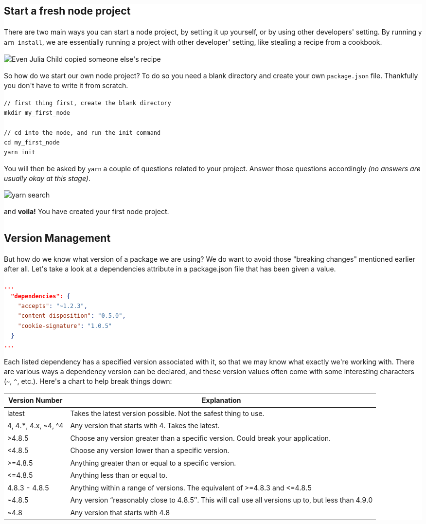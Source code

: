 

## Start a fresh node project

There are two main ways you can start a node project, by setting it up yourself, or by using other developers' setting. By running `yarn install`, we are essentially running a project with other developer' setting, like stealing a recipe from a cookbook.

<img src="http://www.chicagonow.com/intellectual-chicago-suburbs/files/2016/02/julia_turkey_tx800.jpg" alt="Even Julia Child copied someone else's recipe" align="center" />

So how do we start our own node project? To do so you need a blank directory and create your own `package.json` file. Thankfully you don't have to write it from scratch.

```
// first thing first, create the blank directory
mkdir my_first_node

// cd into the node, and run the init command
cd my_first_node
yarn init
```

You will then be asked by `yarn` a couple of questions related to your project. Answer those questions accordingly _(no answers are usually okay at this stage)_.

![yarn search](../../_assets/yarn-init.png)

and **voila!** You have created your first node project.

## Version Management

But how do we know what version of a package we are using? We do want to avoid those "breaking changes" mentioned earlier after all. Let's take a look at a dependencies attribute in a package.json file that has been given a value.

```json
...
  "dependencies": {
    "accepts": "~1.2.3",
    "content-disposition": "0.5.0",
    "cookie-signature": "1.0.5"
  }
...
```

Each listed dependency has a specified version associated with it, so that we may know what exactly we're working with. There are various ways a dependency version can be declared, and these version values often come with some interesting characters (`~`, `^`, etc.). Here's a chart to help break things down:

| Version Number | Explanation |
| -------------- | ----------- |
| latest | Takes the latest version possible. Not the safest thing to use. |
| 4, 4.*, 4.x, ~4, ^4 | Any version that starts with 4. Takes the latest. |
| >4.8.5 | Choose any version greater than a specific version. Could break your application. |
| <4.8.5 | Choose any version lower than a specific version. |
| >=4.8.5 | Anything greater than or equal to a specific version. |
| <=4.8.5 | Anything less than or equal to. |
| 4.8.3 - 4.8.5 | Anything within a range of versions. The equivalent of >=4.8.3 and <=4.8.5 |
| ~4.8.5 | Any version “reasonably close to 4.8.5″. This will call use all versions up to, but less than 4.9.0 |
| ~4.8 | Any version that starts with 4.8 |